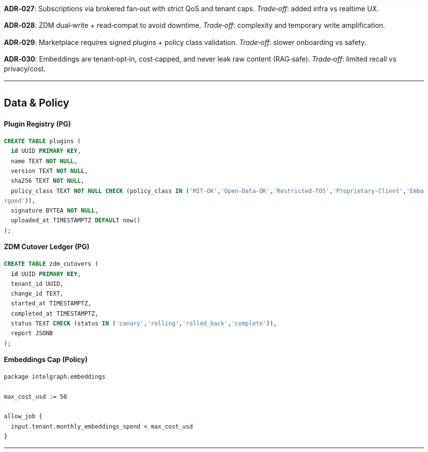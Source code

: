 **ADR‑027**: Subscriptions via brokered fan‑out with strict QoS and tenant caps. _Trade‑off_: added infra vs realtime UX.

**ADR‑028**: ZDM dual‑write + read‑compat to avoid downtime. _Trade‑off_: complexity and temporary write amplification.

**ADR‑029**: Marketplace requires signed plugins + policy class validation. _Trade‑off_: slower onboarding vs safety.

**ADR‑030**: Embeddings are tenant‑opt‑in, cost‑capped, and never leak raw content (RAG‑safe). _Trade‑off_: limited recall vs privacy/cost.

---

## Data & Policy

**Plugin Registry (PG)**

```sql
CREATE TABLE plugins (
  id UUID PRIMARY KEY,
  name TEXT NOT NULL,
  version TEXT NOT NULL,
  sha256 TEXT NOT NULL,
  policy_class TEXT NOT NULL CHECK (policy_class IN ('MIT-OK','Open-Data-OK','Restricted-TOS','Proprietary-Client','Embargoed')),
  signature BYTEA NOT NULL,
  uploaded_at TIMESTAMPTZ DEFAULT now()
);
```

**ZDM Cutover Ledger (PG)**

```sql
CREATE TABLE zdm_cutovers (
  id UUID PRIMARY KEY,
  tenant_id UUID,
  change_id TEXT,
  started_at TIMESTAMPTZ,
  completed_at TIMESTAMPTZ,
  status TEXT CHECK (status IN ('canary','rolling','rolled_back','complete')),
  report JSONB
);
```

**Embeddings Cap (Policy)**

```rego
package intelgraph.embeddings

max_cost_usd := 50

allow_job {
  input.tenant.monthly_embeddings_spend < max_cost_usd
}
```

---